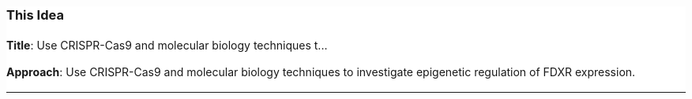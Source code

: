 ### This Idea

**Title**: Use CRISPR-Cas9 and molecular biology techniques t...

**Approach**: Use CRISPR-Cas9 and molecular biology techniques to investigate epigenetic regulation of FDXR expression.



---

